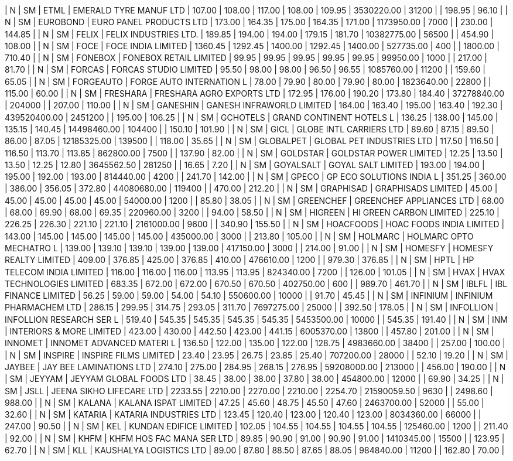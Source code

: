 | N | SM | ETML | EMERALD TYRE MANUF LTD | 107.00 | 108.00 | 117.00 | 108.00 | 109.95 | 3530220.00 | 31200 |  | 198.95 | 96.10 |
| N | SM | EUROBOND | EURO PANEL PRODUCTS LTD | 173.00 | 164.35 | 175.00 | 164.35 | 171.00 | 1173950.00 | 7000 |  | 230.00 | 144.85 |
| N | SM | FELIX | FELIX INDUSTRIES LTD. | 189.85 | 194.00 | 194.00 | 179.15 | 181.70 | 10382775.00 | 56500 |  | 454.90 | 108.00 |
| N | SM | FOCE | FOCE INDIA LIMITED | 1360.45 | 1292.45 | 1400.00 | 1292.45 | 1400.00 | 527735.00 | 400 |  | 1800.00 | 710.40 |
| N | SM | FONEBOX | FONEBOX RETAIL LIMITED | 99.95 | 99.95 | 99.95 | 99.95 | 99.95 | 99950.00 | 1000 |  | 217.00 | 81.70 |
| N | SM | FORCAS | FORCAS STUDIO LIMITED | 95.50 | 98.00 | 98.00 | 96.50 | 96.55 | 1085760.00 | 11200 |  | 159.60 | 65.05 |
| N | SM | FORGEAUTO | FORGE AUTO INTERNATION L | 78.00 | 79.90 | 80.00 | 79.90 | 80.00 | 1823640.00 | 22800 |  | 115.00 | 60.00 |
| N | SM | FRESHARA | FRESHARA AGRO EXPORTS LTD | 172.95 | 176.00 | 190.20 | 173.80 | 184.40 | 37278840.00 | 204000 |  | 207.00 | 110.00 |
| N | SM | GANESHIN | GANESH INFRAWORLD LIMITED | 164.00 | 163.40 | 195.00 | 163.40 | 192.30 | 439520400.00 | 2451200 |  | 195.00 | 106.25 |
| N | SM | GCHOTELS | GRAND CONTINENT HOTELS L | 136.25 | 138.00 | 145.00 | 135.15 | 140.45 | 14498460.00 | 104400 |  | 150.10 | 101.90 |
| N | SM | GICL | GLOBE INTL CARRIERS LTD | 89.60 | 87.15 | 89.50 | 86.00 | 87.05 | 12185325.00 | 139500 |  | 118.00 | 35.65 |
| N | SM | GLOBALPET | GLOBAL PET INDUSTRIES LTD | 117.50 | 116.50 | 116.50 | 113.70 | 113.85 | 862800.00 | 7500 |  | 137.90 | 82.00 |
| N | SM | GOLDSTAR | GOLDSTAR POWER LIMITED | 12.25 | 13.50 | 13.50 | 12.25 | 12.80 | 3645562.50 | 281250 |  | 16.65 | 7.20 |
| N | SM | GOYALSALT | GOYAL SALT LIMITED | 193.00 | 194.00 | 195.00 | 192.00 | 193.00 | 814440.00 | 4200 |  | 241.70 | 142.00 |
| N | SM | GPECO | GP ECO SOLUTIONS INDIA L | 351.25 | 360.00 | 386.00 | 356.05 | 372.80 | 44080680.00 | 119400 |  | 470.00 | 212.20 |
| N | SM | GRAPHISAD | GRAPHISADS LIMITED | 45.00 | 45.00 | 45.00 | 45.00 | 45.00 | 54000.00 | 1200 |  | 85.80 | 38.05 |
| N | SM | GREENCHEF | GREENCHEF APPLIANCES LTD | 68.00 | 68.00 | 69.90 | 68.00 | 69.35 | 220960.00 | 3200 |  | 94.00 | 58.50 |
| N | SM | HIGREEN | HI GREEN CARBON LIMITED | 225.10 | 226.25 | 226.30 | 221.10 | 221.10 | 2161000.00 | 9600 |  | 340.90 | 155.50 |
| N | SM | HOACFOODS | HOAC FOODS INDIA LIMITED | 143.00 | 145.00 | 145.00 | 145.00 | 145.00 | 435000.00 | 3000 |  | 213.80 | 105.00 |
| N | SM | HOLMARC | HOLMARC OPTO MECHATRO L | 139.00 | 139.10 | 139.10 | 139.00 | 139.00 | 417150.00 | 3000 |  | 214.00 | 91.00 |
| N | SM | HOMESFY | HOMESFY REALTY LIMITED | 409.00 | 376.85 | 425.00 | 376.85 | 410.00 | 476610.00 | 1200 |  | 979.30 | 376.85 |
| N | SM | HPTL | HP TELECOM INDIA LIMITED | 116.00 | 116.00 | 116.00 | 113.95 | 113.95 | 824340.00 | 7200 |  | 126.00 | 101.05 |
| N | SM | HVAX | HVAX TECHNOLOGIES LIMITED | 683.35 | 672.00 | 672.00 | 670.50 | 670.50 | 402750.00 | 600 |  | 989.70 | 461.70 |
| N | SM | IBLFL | IBL FINANCE LIMITED | 56.25 | 59.00 | 59.00 | 54.00 | 54.10 | 550600.00 | 10000 |  | 91.70 | 45.45 |
| N | SM | INFINIUM | INFINIUM PHARMACHEM LTD | 286.15 | 299.95 | 314.75 | 293.05 | 311.70 | 7697275.00 | 25000 |  | 392.50 | 178.05 |
| N | SM | INFOLLION | INFOLLION RESEARCH SER L | 519.40 | 545.35 | 545.35 | 545.35 | 545.35 | 5453500.00 | 10000 |  | 545.35 | 191.40 |
| N | SM | INM | INTERIORS & MORE LIMITED | 423.00 | 430.00 | 442.50 | 423.00 | 441.15 | 6005370.00 | 13800 |  | 457.80 | 201.00 |
| N | SM | INNOMET | INNOMET ADVANCED MATERI L | 136.50 | 122.00 | 135.00 | 122.00 | 128.75 | 4983660.00 | 38400 |  | 257.00 | 100.00 |
| N | SM | INSPIRE | INSPIRE FILMS LIMITED | 23.40 | 23.95 | 26.75 | 23.85 | 25.40 | 707200.00 | 28000 |  | 52.10 | 19.20 |
| N | SM | JAYBEE | JAY BEE LAMINATIONS LTD | 274.10 | 275.00 | 284.95 | 268.15 | 276.95 | 59208000.00 | 213000 |  | 456.00 | 190.00 |
| N | SM | JEYYAM | JEYYAM GLOBAL FOODS LTD | 38.45 | 38.00 | 38.00 | 37.80 | 38.00 | 454800.00 | 12000 |  | 69.90 | 34.25 |
| N | SM | JSLL | JEENA SIKHO LIFECARE LTD | 2233.55 | 2210.00 | 2270.00 | 2210.00 | 2254.70 | 21590059.50 | 9630 |  | 2498.60 | 988.00 |
| N | SM | KALANA | KALANA ISPAT LIMITED | 47.25 | 45.60 | 48.75 | 45.50 | 47.60 | 2463700.00 | 52000 |  | 55.00 | 32.60 |
| N | SM | KATARIA | KATARIA INDUSTRIES LTD | 123.45 | 120.40 | 123.00 | 120.40 | 123.00 | 8034360.00 | 66000 |  | 247.00 | 90.50 |
| N | SM | KEL | KUNDAN EDIFICE LIMITED | 102.05 | 104.55 | 104.55 | 104.55 | 104.55 | 125460.00 | 1200 |  | 211.40 | 92.00 |
| N | SM | KHFM | KHFM HOS FAC MANA SER LTD | 89.85 | 90.90 | 91.00 | 90.90 | 91.00 | 1410345.00 | 15500 |  | 123.95 | 62.70 |
| N | SM | KLL | KAUSHALYA LOGISTICS LTD | 89.00 | 87.80 | 88.50 | 87.65 | 88.05 | 984840.00 | 11200 |  | 162.80 | 70.00 |
